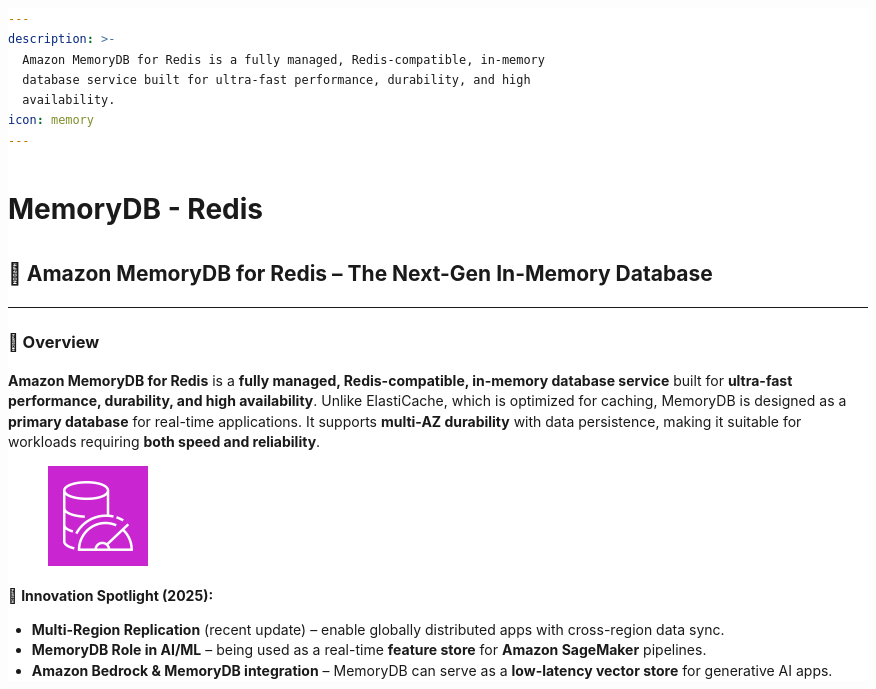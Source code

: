 ```yaml
---
description: >-
  Amazon MemoryDB for Redis is a fully managed, Redis-compatible, in-memory
  database service built for ultra-fast performance, durability, and high
  availability.
icon: memory
---
```


# MemoryDB - Redis

## 🧠 Amazon MemoryDB for Redis – The Next-Gen In-Memory Database

***

### 🌟 Overview

**Amazon MemoryDB for Redis** is a **fully managed, Redis-compatible, in-memory database service** built for **ultra-fast performance, durability, and high availability**. Unlike ElastiCache, which is optimized for caching, MemoryDB is designed as a **primary database** for real-time applications. It supports **multi-AZ durability** with data persistence, making it suitable for workloads requiring **both speed and reliability**.

<figure><img src="../../../../.gitbook/assets/Arch_Amazon-MemoryDB-for-Redis_64@5x.png" alt="" width="100"><figcaption></figcaption></figure>

🤖 **Innovation Spotlight (2025):**

* **Multi-Region Replication** (recent update) – enable globally distributed apps with cross-region data sync.
* **MemoryDB Role in AI/ML** – being used as a real-time **feature store** for **Amazon SageMaker** pipelines.
* **Amazon Bedrock & MemoryDB integration** – MemoryDB can serve as a **low-latency vector store** for generative AI apps.
